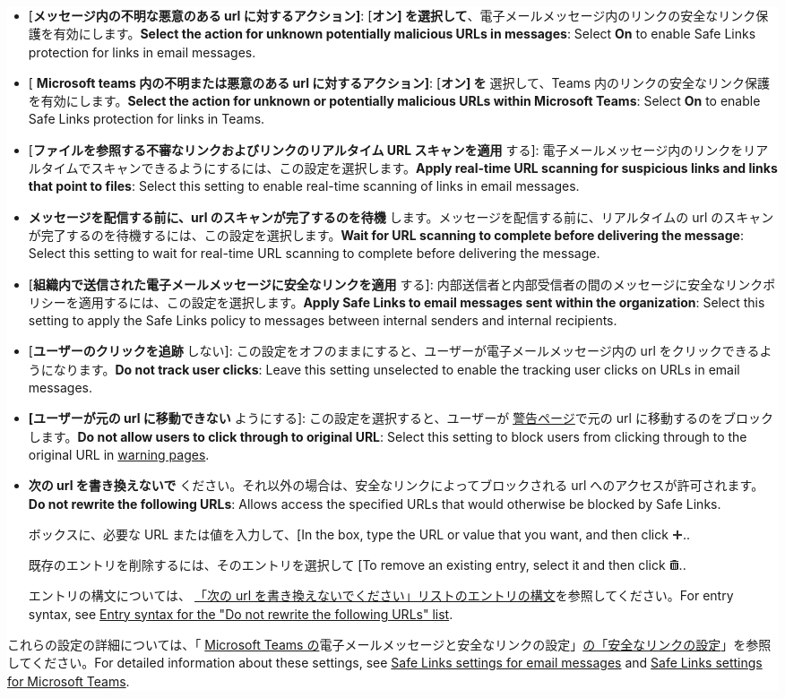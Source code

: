    - <span data-ttu-id="f0b76-150">[**メッセージ内の不明な悪意のある url に対するアクション]**: [**オン] を選択して**、電子メールメッセージ内のリンクの安全なリンク保護を有効にします。</span><span class="sxs-lookup"><span data-stu-id="f0b76-150">**Select the action for unknown potentially malicious URLs in messages**: Select **On** to enable Safe Links protection for links in email messages.</span></span>

   - <span data-ttu-id="f0b76-151">[ **Microsoft teams 内の不明または悪意のある url に対するアクション]**: [**オン] を** 選択して、Teams 内のリンクの安全なリンク保護を有効にします。</span><span class="sxs-lookup"><span data-stu-id="f0b76-151">**Select the action for unknown or potentially malicious URLs within Microsoft Teams**: Select **On** to enable Safe Links protection for links in Teams.</span></span>

   - <span data-ttu-id="f0b76-152">[**ファイルを参照する不審なリンクおよびリンクのリアルタイム URL スキャンを適用** する]: 電子メールメッセージ内のリンクをリアルタイムでスキャンできるようにするには、この設定を選択します。</span><span class="sxs-lookup"><span data-stu-id="f0b76-152">**Apply real-time URL scanning for suspicious links and links that point to files**: Select this setting to enable real-time scanning of links in email messages.</span></span>

   - <span data-ttu-id="f0b76-153">**メッセージを配信する前に、url のスキャンが完了するのを待機** します。メッセージを配信する前に、リアルタイムの url のスキャンが完了するのを待機するには、この設定を選択します。</span><span class="sxs-lookup"><span data-stu-id="f0b76-153">**Wait for URL scanning to complete before delivering the message**: Select this setting to wait for real-time URL scanning to complete before delivering the message.</span></span>

   - <span data-ttu-id="f0b76-154">[**組織内で送信された電子メールメッセージに安全なリンクを適用** する]: 内部送信者と内部受信者の間のメッセージに安全なリンクポリシーを適用するには、この設定を選択します。</span><span class="sxs-lookup"><span data-stu-id="f0b76-154">**Apply Safe Links to email messages sent within the organization**: Select this setting to apply the Safe Links policy to messages between internal senders and internal recipients.</span></span>

   - <span data-ttu-id="f0b76-155">[**ユーザーのクリックを追跡** しない]: この設定をオフのままにすると、ユーザーが電子メールメッセージ内の url をクリックできるようになります。</span><span class="sxs-lookup"><span data-stu-id="f0b76-155">**Do not track user clicks**: Leave this setting unselected to enable the tracking user clicks on URLs in email messages.</span></span>

   - <span data-ttu-id="f0b76-156">**[ユーザーが元の url に移動できない** ようにする]: この設定を選択すると、ユーザーが [警告ページ](atp-safe-links.md#warning-pages-from-safe-links)で元の url に移動するのをブロックします。</span><span class="sxs-lookup"><span data-stu-id="f0b76-156">**Do not allow users to click through to original URL**: Select this setting to block users from clicking through to the original URL in [warning pages](atp-safe-links.md#warning-pages-from-safe-links).</span></span>

   - <span data-ttu-id="f0b76-157">**次の url を書き換えないで** ください。それ以外の場合は、安全なリンクによってブロックされる url へのアクセスが許可されます。</span><span class="sxs-lookup"><span data-stu-id="f0b76-157">**Do not rewrite the following URLs**: Allows access the specified URLs that would otherwise be blocked by Safe Links.</span></span>

     <span data-ttu-id="f0b76-158">ボックスに、必要な URL または値を入力して、[</span><span class="sxs-lookup"><span data-stu-id="f0b76-158">In the box, type the URL or value that you want, and then click</span></span> ![[ボタンの追加] アイコン](../../media/ITPro-EAC-AddIcon.png)<span data-ttu-id="f0b76-160">.</span><span class="sxs-lookup"><span data-stu-id="f0b76-160">.</span></span>

     <span data-ttu-id="f0b76-161">既存のエントリを削除するには、そのエントリを選択して [</span><span class="sxs-lookup"><span data-stu-id="f0b76-161">To remove an existing entry, select it and then click</span></span> ![[ボタンの削除] アイコン](../../media/ITPro-EAC-DeleteIcon.png)<span data-ttu-id="f0b76-163">.</span><span class="sxs-lookup"><span data-stu-id="f0b76-163">.</span></span>

     <span data-ttu-id="f0b76-164">エントリの構文については、 [「次の url を書き換えないでください」リストのエントリの構文](atp-safe-links.md#entry-syntax-for-the-do-not-rewrite-the-following-urls-list)を参照してください。</span><span class="sxs-lookup"><span data-stu-id="f0b76-164">For entry syntax, see [Entry syntax for the "Do not rewrite the following URLs" list](atp-safe-links.md#entry-syntax-for-the-do-not-rewrite-the-following-urls-list).</span></span>

   <span data-ttu-id="f0b76-165">これらの設定の詳細については、「 [Microsoft Teams の](atp-safe-links.md#safe-links-settings-for-microsoft-teams)電子メールメッセージと安全なリンクの設定」[の「安全なリンクの設定](atp-safe-links.md#safe-links-settings-for-email-messages)」を参照してください。</span><span class="sxs-lookup"><span data-stu-id="f0b76-165">For detailed information about these settings, see [Safe Links settings for email messages](atp-safe-links.md#safe-links-settings-for-email-messages) and [Safe Links settings for Microsoft Teams](atp-safe-links.md#safe-links-settings-for-microsoft-teams).</span></span>
